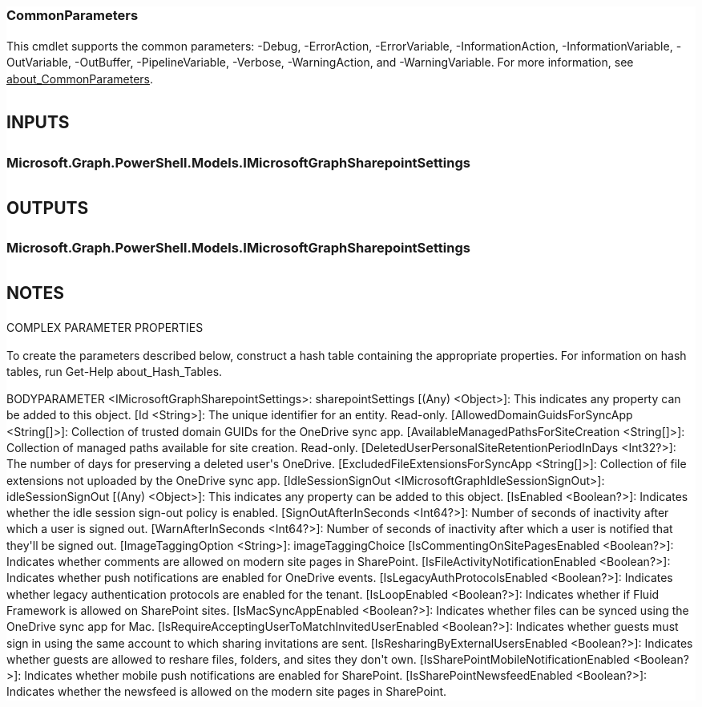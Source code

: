 ### CommonParameters
This cmdlet supports the common parameters: -Debug, -ErrorAction, -ErrorVariable, -InformationAction, -InformationVariable, -OutVariable, -OutBuffer, -PipelineVariable, -Verbose, -WarningAction, and -WarningVariable. For more information, see [about_CommonParameters](http://go.microsoft.com/fwlink/?LinkID=113216).

## INPUTS

### Microsoft.Graph.PowerShell.Models.IMicrosoftGraphSharepointSettings
## OUTPUTS

### Microsoft.Graph.PowerShell.Models.IMicrosoftGraphSharepointSettings
## NOTES
COMPLEX PARAMETER PROPERTIES

To create the parameters described below, construct a hash table containing the appropriate properties.
For information on hash tables, run Get-Help about_Hash_Tables.

BODYPARAMETER \<IMicrosoftGraphSharepointSettings\>: sharepointSettings
  \[(Any) \<Object\>\]: This indicates any property can be added to this object.
  \[Id \<String\>\]: The unique identifier for an entity.
Read-only.
  \[AllowedDomainGuidsForSyncApp \<String\[\]\>\]: Collection of trusted domain GUIDs for the OneDrive sync app.
  \[AvailableManagedPathsForSiteCreation \<String\[\]\>\]: Collection of managed paths available for site creation.
Read-only.
  \[DeletedUserPersonalSiteRetentionPeriodInDays \<Int32?\>\]: The number of days for preserving a deleted user's OneDrive.
  \[ExcludedFileExtensionsForSyncApp \<String\[\]\>\]: Collection of file extensions not uploaded by the OneDrive sync app.
  \[IdleSessionSignOut \<IMicrosoftGraphIdleSessionSignOut\>\]: idleSessionSignOut
    \[(Any) \<Object\>\]: This indicates any property can be added to this object.
    \[IsEnabled \<Boolean?\>\]: Indicates whether the idle session sign-out policy is enabled.
    \[SignOutAfterInSeconds \<Int64?\>\]: Number of seconds of inactivity after which a user is signed out.
    \[WarnAfterInSeconds \<Int64?\>\]: Number of seconds of inactivity after which a user is notified that they'll be signed out.
  \[ImageTaggingOption \<String\>\]: imageTaggingChoice
  \[IsCommentingOnSitePagesEnabled \<Boolean?\>\]: Indicates whether comments are allowed on modern site pages in SharePoint.
  \[IsFileActivityNotificationEnabled \<Boolean?\>\]: Indicates whether push notifications are enabled for OneDrive events.
  \[IsLegacyAuthProtocolsEnabled \<Boolean?\>\]: Indicates whether legacy authentication protocols are enabled for the tenant.
  \[IsLoopEnabled \<Boolean?\>\]: Indicates whether if Fluid Framework is allowed on SharePoint sites.
  \[IsMacSyncAppEnabled \<Boolean?\>\]: Indicates whether files can be synced using the OneDrive sync app for Mac.
  \[IsRequireAcceptingUserToMatchInvitedUserEnabled \<Boolean?\>\]: Indicates whether guests must sign in using the same account to which sharing invitations are sent.
  \[IsResharingByExternalUsersEnabled \<Boolean?\>\]: Indicates whether guests are allowed to reshare files, folders, and sites they don't own.
  \[IsSharePointMobileNotificationEnabled \<Boolean?\>\]: Indicates whether mobile push notifications are enabled for SharePoint.
  \[IsSharePointNewsfeedEnabled \<Boolean?\>\]: Indicates whether the newsfeed is allowed on the modern site pages in SharePoint.